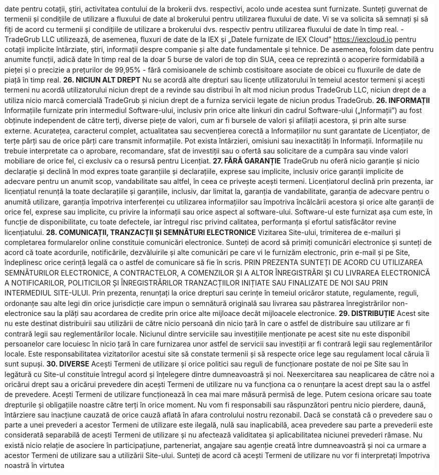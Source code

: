 date pentru cotații, știri, activitatea contului de la brokerii dvs. respectivi, acolo unde acestea sunt furnizate. Sunteți guvernat de termenii și condițiile de utilizare a fluxului de date al brokerului pentru utilizarea fluxului de date. Vi se va solicita să semnați și să fiți de acord cu termenii și condițiile de utilizare a brokerului dvs. respectiv pentru utilizarea fluxului de date în timp real. - TradeGrub LLC utilizează, de asemenea, fluxuri de date de la IEX și „Datele furnizate de IEX Cloud” https://iexcloud.io pentru cotații implicite întârziate, știri, informații despre companie și alte date fundamentale și tehnice. De asemenea, folosim date pentru anumite funcții, adică date în timp real de la doar 5 burse de valori de top din SUA, ceea ce reprezintă o acoperire formidabilă a pieței și o precizie a prețurilor de 99,95% - fără comisioanele de schimb costisitoare asociate de obicei cu fluxurile de date de piață în timp real. **26. NICIUN ALT DREPT** Nu se acordă alte drepturi sau licențe utilizatorului în temeiul acestor termeni și acești termeni nu acordă utilizatorului niciun drept de a revinde sau distribui în alt mod niciun produs TradeGrub LLC, niciun drept de a utiliza nicio marcă comercială TradeGrub și niciun drept de a furniza servicii legate de niciun produs TradeGrub. **26. INFORMAȚII** Informațiile furnizate prin intermediul Software-ului, inclusiv prin orice alte linkuri din cadrul Software-ului („Informații”) au fost obținute independent de către terți, diverse piețe de valori, cum ar fi bursele de valori și afiliații acestora, și prin alte surse externe. Acuratețea, caracterul complet, actualitatea sau secvențierea corectă a Informațiilor nu sunt garantate de Licențiator, de terțe părți sau de orice părți care transmit informațiile. Pot exista întârzieri, omisiuni sau inexactități în Informații. Informațiile nu trebuie interpretate ca o aprobare, recomandare, sfat de investiții sau o ofertă sau solicitare de a cumpăra sau vinde valori mobiliare de orice fel, ci exclusiv ca o resursă pentru Licențiat. **27. FĂRĂ GARANȚIE** TradeGrub nu oferă nicio garanție și nicio declarație și declină în mod expres toate garanțiile și declarațiile, exprese sau implicite, inclusiv orice garanții implicite de adecvare pentru un anumit scop, vandabilitate sau altfel, în ceea ce privește acești termeni. Licențiatorul declină prin prezenta, iar licențiatul renunță la toate declarațiile și garanțiile, inclusiv, dar limitat la, garanția de vandabilitate, garanția de adecvare pentru o anumită utilizare, garanția împotriva interferenței cu utilizarea informațiilor sau împotriva încălcării acestora și orice alte garanții de orice fel, exprese sau implicite, cu privire la informații sau orice aspect al software-ului. Software-ul este furnizat așa cum este, în funcție de disponibilitate, cu toate defectele, iar întregul risc privind calitatea, performanța și efortul satisfăcător revine licențiatului. **28. COMUNICAȚII, TRANZACȚII ȘI SEMNĂTURI ELECTRONICE** Vizitarea Site-ului, trimiterea de e-mailuri și completarea formularelor online constituie comunicări electronice. Sunteți de acord să primiți comunicări electronice și sunteți de acord că toate acordurile, notificările, dezvăluirile și alte comunicări pe care vi le furnizăm electronic, prin e-mail și pe Site, îndeplinesc orice cerință legală ca o astfel de comunicare să fie în scris. PRIN PREZENTA SUNTEȚI DE ACORD CU UTILIZAREA SEMNĂTURILOR ELECTRONICE, A CONTRACTELOR, A COMENZILOR ȘI A ALTOR ÎNREGISTRĂRI ȘI CU LIVRAREA ELECTRONICĂ A NOTIFICARILOR, POLITICILOR ȘI ÎNREGISTRĂRILOR TRANZACȚIILOR INIȚIATE SAU FINALIZATE DE NOI SAU PRIN INTERMEDIUL SITE-ULUI. Prin prezenta, renunțați la orice drepturi sau cerințe în temeiul oricăror statute, regulamente, reguli, ordonanțe sau alte legi din orice jurisdicție care impun o semnătură originală sau livrarea sau păstrarea înregistrărilor non-electronice sau la plăți sau acordarea de credite prin orice alte mijloace decât mijloacele electronice. **29. DISTRIBUȚIE** Acest site nu este destinat distribuirii sau utilizării de către nicio persoană din nicio țară în care o astfel de distribuire sau utilizare ar fi contrară legii sau reglementărilor locale. Niciunul dintre serviciile sau investițiile menționate pe acest site nu este disponibil persoanelor care locuiesc în nicio țară în care furnizarea unor astfel de servicii sau investiții ar fi contrară legii sau reglementărilor locale. Este responsabilitatea vizitatorilor acestui site să constate termenii și să respecte orice lege sau regulament local căruia îi sunt supuși. **30. DIVERSE** Acești Termeni de utilizare și orice politici sau reguli de funcționare postate de noi pe Site sau în legătură cu Site-ul constituie întregul acord și înțelegere dintre dumneavoastră și noi. Neexercitarea sau neaplicarea de către noi a oricărui drept sau a oricărui prevedere din acești Termeni de utilizare nu va funcționa ca o renunțare la acest drept sau la o astfel de prevedere. Acești Termeni de utilizare funcționează în cea mai mare măsură permisă de lege. Putem cesiona oricare sau toate drepturile și obligațiile noastre către terți în orice moment. Nu vom fi responsabili sau răspunzători pentru nicio pierdere, daună, întârziere sau inacțiune cauzată de orice cauză aflată în afara controlului nostru rezonabil. Dacă se constată că o prevedere sau o parte a unei prevederi a acestor Termeni de utilizare este ilegală, nulă sau inaplicabilă, acea prevedere sau parte a prevederii este considerată separabilă de acești Termeni de utilizare și nu afectează validitatea și aplicabilitatea niciunei prevederi rămase. Nu există nicio relație de asociere în participațiune, parteneriat, angajare sau agenție creată între dumneavoastră și noi ca urmare a acestor Termeni de utilizare sau a utilizării Site-ului. Sunteți de acord că acești Termeni de utilizare nu vor fi interpretați împotriva noastră în virtutea